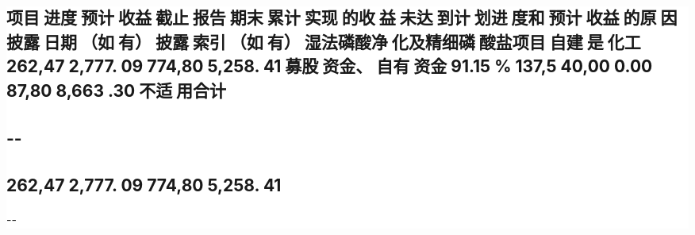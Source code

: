 项目
进度
预计
收益
截止
报告
期末
累计
实现
的收
益
未达
到计
划进
度和
预计
收益
的原
因
披露
日期
（如
有）
披露
索引
（如
有）
湿法磷酸净
化及精细磷
酸盐项目
自建
是
化工
262,47
2,777.
09
774,80
5,258.
41
募股
资金、
自有
资金
91.15
%
137,5
40,00
0.00
87,80
8,663
.30
不适
用合计
--
--
--
262,47
2,777.
09
774,80
5,258.
41
--
--